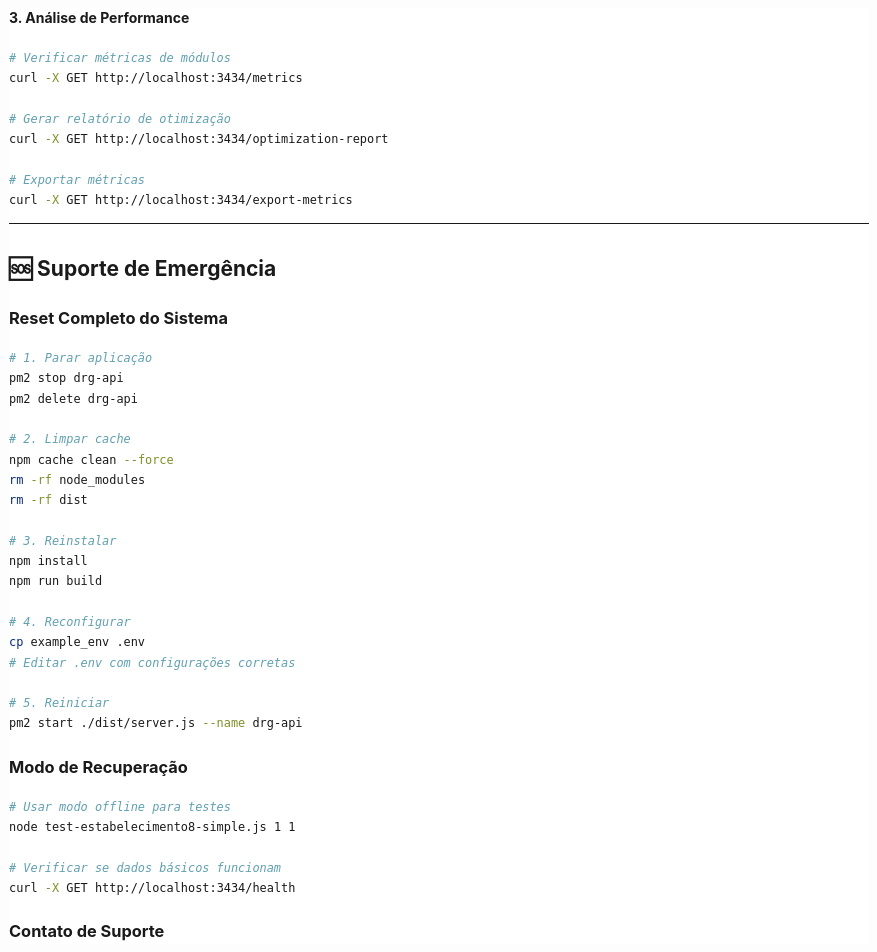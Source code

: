 #### **3. Análise de Performance**

```bash
# Verificar métricas de módulos
curl -X GET http://localhost:3434/metrics

# Gerar relatório de otimização
curl -X GET http://localhost:3434/optimization-report

# Exportar métricas
curl -X GET http://localhost:3434/export-metrics
```

---

## 🆘 Suporte de Emergência

### **Reset Completo do Sistema**

```bash
# 1. Parar aplicação
pm2 stop drg-api
pm2 delete drg-api

# 2. Limpar cache
npm cache clean --force
rm -rf node_modules
rm -rf dist

# 3. Reinstalar
npm install
npm run build

# 4. Reconfigurar
cp example_env .env
# Editar .env com configurações corretas

# 5. Reiniciar
pm2 start ./dist/server.js --name drg-api
```

### **Modo de Recuperação**

```bash
# Usar modo offline para testes
node test-estabelecimento8-simple.js 1 1

# Verificar se dados básicos funcionam
curl -X GET http://localhost:3434/health
```

### **Contato de Suporte**
